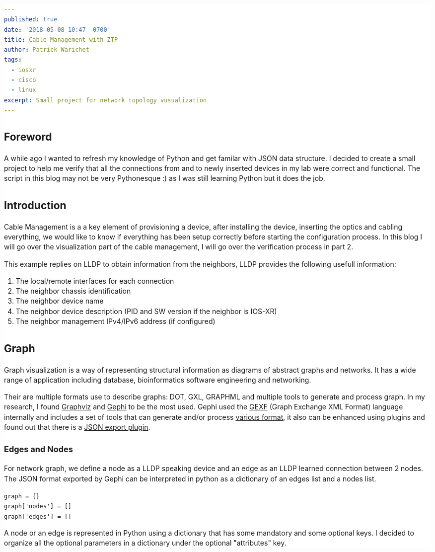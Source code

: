 ```yaml
---
published: true
date: '2018-05-08 10:47 -0700'
title: Cable Management with ZTP
author: Patrick Warichet
tags:
  - iosxr
  - cisco
  - linux
excerpt: Small project for network topology vusualization
---
```


## Foreword
A while ago I wanted to refresh my knowledge of Python and get familar with JSON data structure. I decided to create a small project to help me verify that all the connections from and to newly inserted devices in my lab were correct and functional. The script in this blog may not be very Pythonesque :) as I was still learning Python but it does the job.

## Introduction
Cable Management is a a key element of provisioning a device, after installing the device, inserting the optics and cabling everything, we would like to know if everything has been setup correctly before starting the configuration process. In this blog I will go over the visualization part of the cable management, I will go over the verification process in part 2.

This example replies on LLDP to obtain information from the neighbors, LLDP provides the following usefull information:
1. The local/remote interfaces for each connection
2. The neighbor chassis identification
3. The neighbor device name
4. The neighbor device description (PID and SW version if the neighbor is IOS-XR)
5. The neighbor management IPv4/IPv6 address (if configured)

## Graph
Graph visualization is a way of representing structural information as diagrams of abstract graphs and networks. It has a wide range of application including database, bioinformatics software engineering and networking.

Their are multiple formats use to describe graphs: DOT, GXL, GRAPHML and multiple tools to generate and process graph. In my research, I found [Graphviz](https://www.graphviz.org/) and [Gephi](https://gephi.org/) to be the most used. Gephi used the [GEXF](https://gephi.org/gexf/format/) (Graph Exchange XML Format) language internally and includes a set of tools that can generate and/or process [various format](https://gephi.org/users/supported-graph-formats/), it also can be enhanced using plugins and found out that there is a [JSON export plugin](https://github.com/oxfordinternetinstitute/gephi-plugins/tree/jsonexporter-plugin/modules/JsonExporter).

### Edges and Nodes
For network graph, we define a node as a LLDP speaking device and an edge as an LLDP learned connection between 2 nodes.
The JSON format exported by Gephi can be interpreted in python as a dictionary of an edges list and a nodes list.
```
graph = {}
graph['nodes'] = []
graph['edges'] = []
```
A node or an edge is represented in Python using a dictionary that has some mandatory and some optional keys. I decided to organize all the optional parameters in a dictionary under the optional "attributes" key.